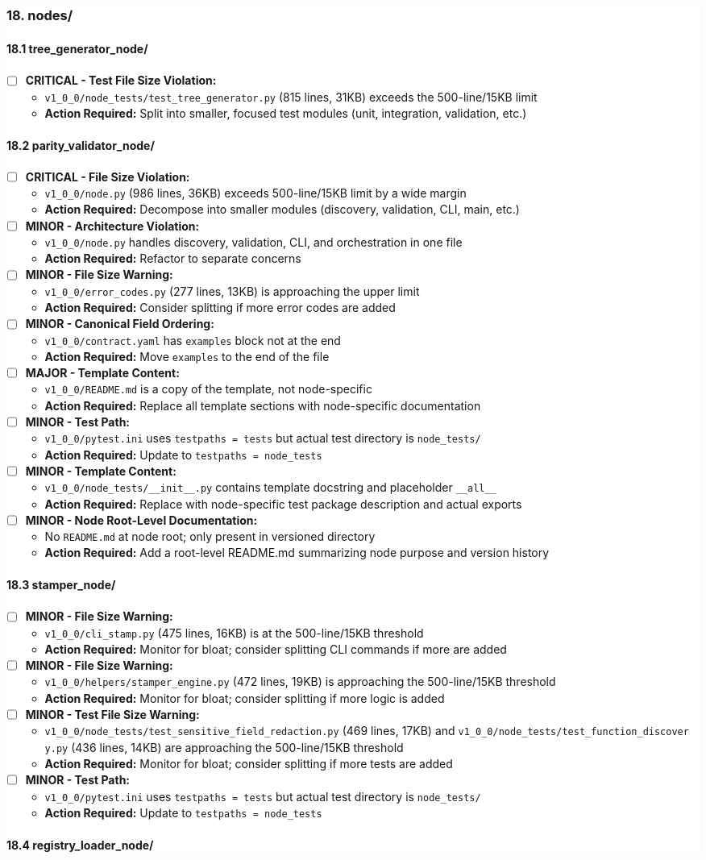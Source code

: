 ### 18. nodes/
#### 18.1 tree_generator_node/

- [ ] **CRITICAL - Test File Size Violation:**
  - `v1_0_0/node_tests/test_tree_generator.py` (815 lines, 31KB) exceeds the 500-line/15KB limit
  - **Action Required:** Split into smaller, focused test modules (unit, integration, validation, etc.)

#### 18.2 parity_validator_node/

- [ ] **CRITICAL - File Size Violation:**
  - `v1_0_0/node.py` (986 lines, 36KB) exceeds 500-line/15KB limit by a wide margin
  - **Action Required:** Decompose into smaller modules (discovery, validation, CLI, main, etc.)
- [ ] **MINOR - Architecture Violation:**
  - `v1_0_0/node.py` handles discovery, validation, CLI, and orchestration in one file
  - **Action Required:** Refactor to separate concerns
- [ ] **MINOR - File Size Warning:**
  - `v1_0_0/error_codes.py` (277 lines, 13KB) is approaching the upper limit
  - **Action Required:** Consider splitting if more error codes are added
- [ ] **MINOR - Canonical Field Ordering:**
  - `v1_0_0/contract.yaml` has `examples` block not at the end
  - **Action Required:** Move `examples` to the end of the file
- [ ] **MAJOR - Template Content:**
  - `v1_0_0/README.md` is a copy of the template, not node-specific
  - **Action Required:** Replace all template sections with node-specific documentation
- [ ] **MINOR - Test Path:**
  - `v1_0_0/pytest.ini` uses `testpaths = tests` but actual test directory is `node_tests/`
  - **Action Required:** Update to `testpaths = node_tests`
- [ ] **MINOR - Template Content:**
  - `v1_0_0/node_tests/__init__.py` contains template docstring and placeholder `__all__`
  - **Action Required:** Replace with node-specific test package description and actual exports
- [ ] **MINOR - Node Root-Level Documentation:**
  - No `README.md` at node root; only present in versioned directory
  - **Action Required:** Add a root-level README.md summarizing node purpose and version history

#### 18.3 stamper_node/

- [ ] **MINOR - File Size Warning:**
  - `v1_0_0/cli_stamp.py` (475 lines, 16KB) is at the 500-line/15KB threshold
  - **Action Required:** Monitor for bloat; consider splitting CLI commands if more are added
- [ ] **MINOR - File Size Warning:**
  - `v1_0_0/helpers/stamper_engine.py` (472 lines, 19KB) is approaching the 500-line/15KB threshold
  - **Action Required:** Monitor for bloat; consider splitting if more logic is added
- [ ] **MINOR - Test File Size Warning:**
  - `v1_0_0/node_tests/test_sensitive_field_redaction.py` (469 lines, 17KB) and `v1_0_0/node_tests/test_function_discovery.py` (436 lines, 14KB) are approaching the 500-line/15KB threshold
  - **Action Required:** Monitor for bloat; consider splitting if more tests are added
- [ ] **MINOR - Test Path:**
  - `v1_0_0/pytest.ini` uses `testpaths = tests` but actual test directory is `node_tests/`
  - **Action Required:** Update to `testpaths = node_tests`

#### 18.4 registry_loader_node/
